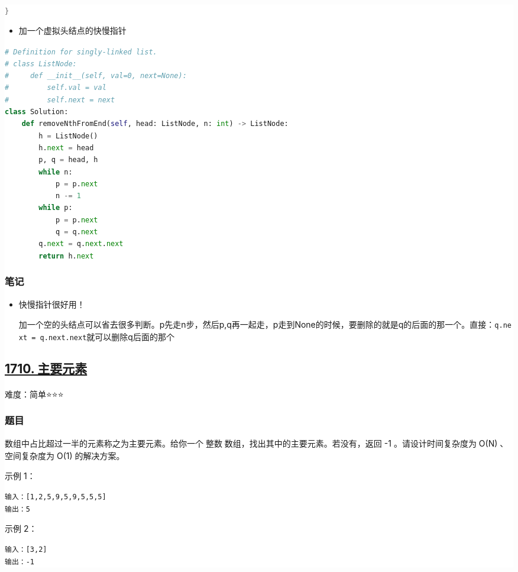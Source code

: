 ```c
}
```

- 加一个虚拟头结点的快慢指针

```python
# Definition for singly-linked list.
# class ListNode:
#     def __init__(self, val=0, next=None):
#         self.val = val
#         self.next = next
class Solution:
    def removeNthFromEnd(self, head: ListNode, n: int) -> ListNode:
        h = ListNode()
        h.next = head
        p, q = head, h
        while n:
            p = p.next
            n -= 1
        while p:
            p = p.next
            q = q.next
        q.next = q.next.next
        return h.next
```

### 笔记

- 快慢指针很好用！

  加一个空的头结点可以省去很多判断。p先走n步，然后p,q再一起走，p走到None的时候，要删除的就是q的后面的那一个。直接：`q.next = q.next.next`就可以删除q后面的那个

## [1710. 主要元素](https://leetcode-cn.com/problems/find-majority-element-lcci/)

难度：简单:star::star::star:

### 题目

数组中占比超过一半的元素称之为主要元素。给你一个 整数 数组，找出其中的主要元素。若没有，返回 -1 。请设计时间复杂度为 O(N) 、空间复杂度为 O(1) 的解决方案。

 

示例 1：

```
输入：[1,2,5,9,5,9,5,5,5]
输出：5
```

示例 2：

```
输入：[3,2]
输出：-1
```
